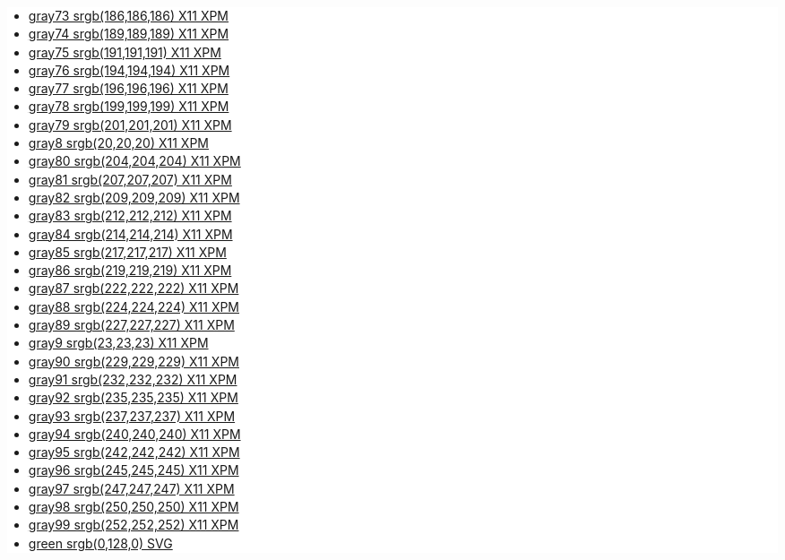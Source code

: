 * [gray73                srgb(186,186,186)                             X11 XPM](_imagemagick_imlists_.imlist.color.md#gray73----------------srgb(186,186,186)-----------------------------x11-xpm)
* [gray74                srgb(189,189,189)                             X11 XPM](_imagemagick_imlists_.imlist.color.md#gray74----------------srgb(189,189,189)-----------------------------x11-xpm)
* [gray75                srgb(191,191,191)                             X11 XPM](_imagemagick_imlists_.imlist.color.md#gray75----------------srgb(191,191,191)-----------------------------x11-xpm)
* [gray76                srgb(194,194,194)                             X11 XPM](_imagemagick_imlists_.imlist.color.md#gray76----------------srgb(194,194,194)-----------------------------x11-xpm)
* [gray77                srgb(196,196,196)                             X11 XPM](_imagemagick_imlists_.imlist.color.md#gray77----------------srgb(196,196,196)-----------------------------x11-xpm)
* [gray78                srgb(199,199,199)                             X11 XPM](_imagemagick_imlists_.imlist.color.md#gray78----------------srgb(199,199,199)-----------------------------x11-xpm)
* [gray79                srgb(201,201,201)                             X11 XPM](_imagemagick_imlists_.imlist.color.md#gray79----------------srgb(201,201,201)-----------------------------x11-xpm)
* [gray8                 srgb(20,20,20)                                X11 XPM](_imagemagick_imlists_.imlist.color.md#gray8-----------------srgb(20,20,20)--------------------------------x11-xpm)
* [gray80                srgb(204,204,204)                             X11 XPM](_imagemagick_imlists_.imlist.color.md#gray80----------------srgb(204,204,204)-----------------------------x11-xpm)
* [gray81                srgb(207,207,207)                             X11 XPM](_imagemagick_imlists_.imlist.color.md#gray81----------------srgb(207,207,207)-----------------------------x11-xpm)
* [gray82                srgb(209,209,209)                             X11 XPM](_imagemagick_imlists_.imlist.color.md#gray82----------------srgb(209,209,209)-----------------------------x11-xpm)
* [gray83                srgb(212,212,212)                             X11 XPM](_imagemagick_imlists_.imlist.color.md#gray83----------------srgb(212,212,212)-----------------------------x11-xpm)
* [gray84                srgb(214,214,214)                             X11 XPM](_imagemagick_imlists_.imlist.color.md#gray84----------------srgb(214,214,214)-----------------------------x11-xpm)
* [gray85                srgb(217,217,217)                             X11 XPM](_imagemagick_imlists_.imlist.color.md#gray85----------------srgb(217,217,217)-----------------------------x11-xpm)
* [gray86                srgb(219,219,219)                             X11 XPM](_imagemagick_imlists_.imlist.color.md#gray86----------------srgb(219,219,219)-----------------------------x11-xpm)
* [gray87                srgb(222,222,222)                             X11 XPM](_imagemagick_imlists_.imlist.color.md#gray87----------------srgb(222,222,222)-----------------------------x11-xpm)
* [gray88                srgb(224,224,224)                             X11 XPM](_imagemagick_imlists_.imlist.color.md#gray88----------------srgb(224,224,224)-----------------------------x11-xpm)
* [gray89                srgb(227,227,227)                             X11 XPM](_imagemagick_imlists_.imlist.color.md#gray89----------------srgb(227,227,227)-----------------------------x11-xpm)
* [gray9                 srgb(23,23,23)                                X11 XPM](_imagemagick_imlists_.imlist.color.md#gray9-----------------srgb(23,23,23)--------------------------------x11-xpm)
* [gray90                srgb(229,229,229)                             X11 XPM](_imagemagick_imlists_.imlist.color.md#gray90----------------srgb(229,229,229)-----------------------------x11-xpm)
* [gray91                srgb(232,232,232)                             X11 XPM](_imagemagick_imlists_.imlist.color.md#gray91----------------srgb(232,232,232)-----------------------------x11-xpm)
* [gray92                srgb(235,235,235)                             X11 XPM](_imagemagick_imlists_.imlist.color.md#gray92----------------srgb(235,235,235)-----------------------------x11-xpm)
* [gray93                srgb(237,237,237)                             X11 XPM](_imagemagick_imlists_.imlist.color.md#gray93----------------srgb(237,237,237)-----------------------------x11-xpm)
* [gray94                srgb(240,240,240)                             X11 XPM](_imagemagick_imlists_.imlist.color.md#gray94----------------srgb(240,240,240)-----------------------------x11-xpm)
* [gray95                srgb(242,242,242)                             X11 XPM](_imagemagick_imlists_.imlist.color.md#gray95----------------srgb(242,242,242)-----------------------------x11-xpm)
* [gray96                srgb(245,245,245)                             X11 XPM](_imagemagick_imlists_.imlist.color.md#gray96----------------srgb(245,245,245)-----------------------------x11-xpm)
* [gray97                srgb(247,247,247)                             X11 XPM](_imagemagick_imlists_.imlist.color.md#gray97----------------srgb(247,247,247)-----------------------------x11-xpm)
* [gray98                srgb(250,250,250)                             X11 XPM](_imagemagick_imlists_.imlist.color.md#gray98----------------srgb(250,250,250)-----------------------------x11-xpm)
* [gray99                srgb(252,252,252)                             X11 XPM](_imagemagick_imlists_.imlist.color.md#gray99----------------srgb(252,252,252)-----------------------------x11-xpm)
* [green                 srgb(0,128,0)                                 SVG](_imagemagick_imlists_.imlist.color.md#green-----------------srgb(0,128,0)---------------------------------svg)